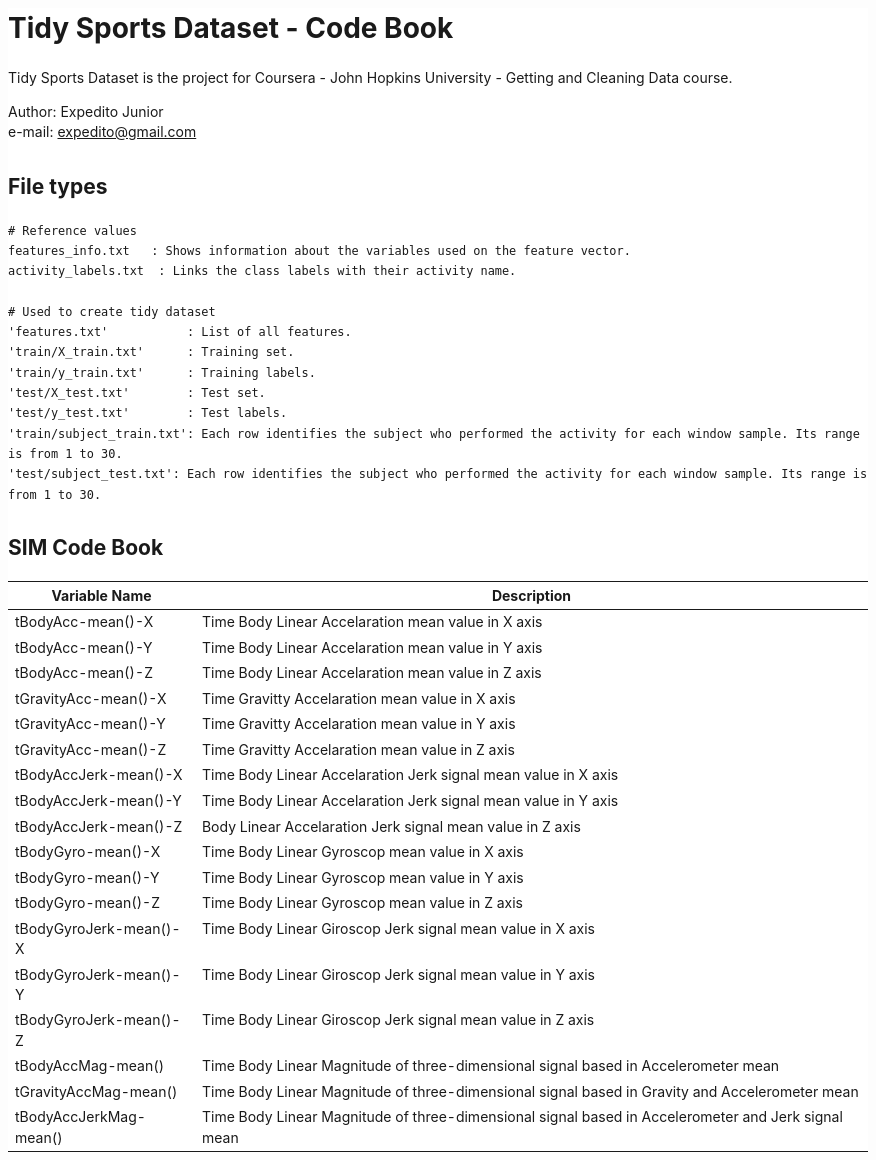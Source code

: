 # Tidy Sports Dataset - Code Book

Tidy Sports Dataset is the project for Coursera - John Hopkins University - Getting and Cleaning Data course.

Author: Expedito Junior  
e-mail: expedito@gmail.com  

## File types

    # Reference values
    features_info.txt   : Shows information about the variables used on the feature vector.
    activity_labels.txt  : Links the class labels with their activity name.
    
    # Used to create tidy dataset
    'features.txt'           : List of all features.
    'train/X_train.txt'      : Training set.
    'train/y_train.txt'      : Training labels.
    'test/X_test.txt'        : Test set.
    'test/y_test.txt'        : Test labels.
    'train/subject_train.txt': Each row identifies the subject who performed the activity for each window sample. Its range is from 1 to 30.
    'test/subject_test.txt': Each row identifies the subject who performed the activity for each window sample. Its range is from 1 to 30.   

## SIM Code Book

| Variable Name    | Description                             
|----------------|-----------------------------------------
|tBodyAcc-mean()-X| Time Body Linear Accelaration mean value in X axis
|tBodyAcc-mean()-Y| Time Body Linear Accelaration mean value in Y axis                  
|tBodyAcc-mean()-Z| Time Body Linear Accelaration mean value in Z axis
|tGravityAcc-mean()-X| Time Gravitty Accelaration mean value in X axis              
|tGravityAcc-mean()-Y| Time Gravitty Accelaration mean value in Y axis
|tGravityAcc-mean()-Z| Time Gravitty Accelaration mean value in Z axis               
|tBodyAccJerk-mean()-X| Time Body Linear Accelaration Jerk signal mean value in X axis
|tBodyAccJerk-mean()-Y| Time Body Linear Accelaration Jerk signal mean value in Y axis             
|tBodyAccJerk-mean()-Z| Body Linear Accelaration Jerk signal mean value in Z axis
|tBodyGyro-mean()-X| Time Body Linear Gyroscop mean value in X axis                 
|tBodyGyro-mean()-Y| Time Body Linear Gyroscop mean value in Y axis 
|tBodyGyro-mean()-Z| Time Body Linear Gyroscop mean value in Z axis                  
|tBodyGyroJerk-mean()-X| Time Body Linear Giroscop Jerk signal mean value in X axis
|tBodyGyroJerk-mean()-Y| Time Body Linear Giroscop Jerk signal mean value in Y axis             
|tBodyGyroJerk-mean()-Z| Time Body Linear Giroscop Jerk signal mean value in Z axis
|tBodyAccMag-mean()| Time Body Linear Magnitude of three-dimensional signal based in Accelerometer mean               
|tGravityAccMag-mean()| Time Body Linear Magnitude of three-dimensional signal based in Gravity and Accelerometer mean       
|tBodyAccJerkMag-mean()| Time Body Linear Magnitude of three-dimensional signal based in Accelerometer and Jerk signal mean           